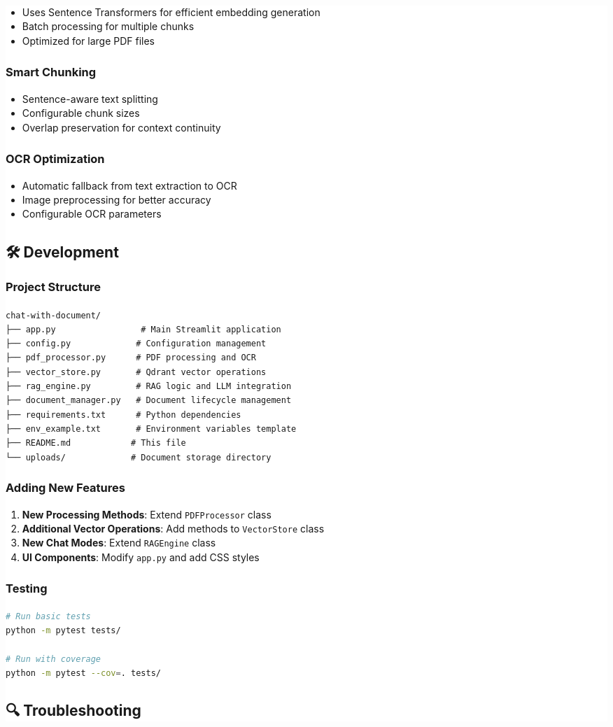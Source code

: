 - Uses Sentence Transformers for efficient embedding generation
- Batch processing for multiple chunks
- Optimized for large PDF files

### Smart Chunking

- Sentence-aware text splitting
- Configurable chunk sizes
- Overlap preservation for context continuity

### OCR Optimization

- Automatic fallback from text extraction to OCR
- Image preprocessing for better accuracy
- Configurable OCR parameters

## 🛠️ Development

### Project Structure

```
chat-with-document/
├── app.py                 # Main Streamlit application
├── config.py             # Configuration management
├── pdf_processor.py      # PDF processing and OCR
├── vector_store.py       # Qdrant vector operations
├── rag_engine.py         # RAG logic and LLM integration
├── document_manager.py   # Document lifecycle management
├── requirements.txt      # Python dependencies
├── env_example.txt       # Environment variables template
├── README.md            # This file
└── uploads/             # Document storage directory
```

### Adding New Features

1. **New Processing Methods**: Extend `PDFProcessor` class
2. **Additional Vector Operations**: Add methods to `VectorStore` class
3. **New Chat Modes**: Extend `RAGEngine` class
4. **UI Components**: Modify `app.py` and add CSS styles

### Testing

```bash
# Run basic tests
python -m pytest tests/

# Run with coverage
python -m pytest --cov=. tests/
```

## 🔍 Troubleshooting
